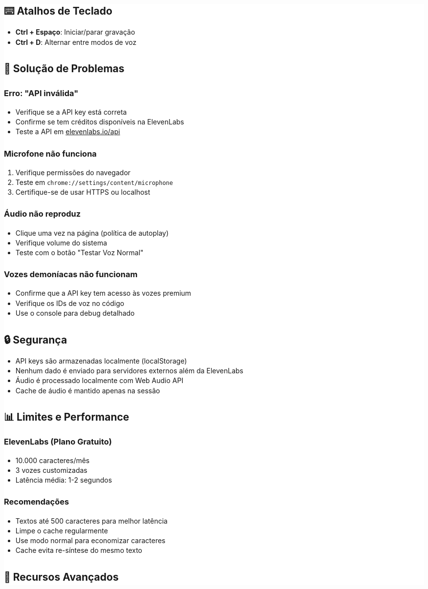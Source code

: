 ## ⌨️ Atalhos de Teclado

- **Ctrl + Espaço**: Iniciar/parar gravação
- **Ctrl + D**: Alternar entre modos de voz

## 🐛 Solução de Problemas

### Erro: "API inválida"
- Verifique se a API key está correta
- Confirme se tem créditos disponíveis na ElevenLabs
- Teste a API em [elevenlabs.io/api](https://elevenlabs.io/api)

### Microfone não funciona
1. Verifique permissões do navegador
2. Teste em `chrome://settings/content/microphone`
3. Certifique-se de usar HTTPS ou localhost

### Áudio não reproduz
- Clique uma vez na página (política de autoplay)
- Verifique volume do sistema
- Teste com o botão "Testar Voz Normal"

### Vozes demoníacas não funcionam
- Confirme que a API key tem acesso às vozes premium
- Verifique os IDs de voz no código
- Use o console para debug detalhado

## 🔒 Segurança

- API keys são armazenadas localmente (localStorage)
- Nenhum dado é enviado para servidores externos além da ElevenLabs
- Áudio é processado localmente com Web Audio API
- Cache de áudio é mantido apenas na sessão

## 📊 Limites e Performance

### ElevenLabs (Plano Gratuito)
- 10.000 caracteres/mês
- 3 vozes customizadas
- Latência média: 1-2 segundos

### Recomendações
- Textos até 500 caracteres para melhor latência
- Limpe o cache regularmente
- Use modo normal para economizar caracteres
- Cache evita re-síntese do mesmo texto

## 🚀 Recursos Avançados

